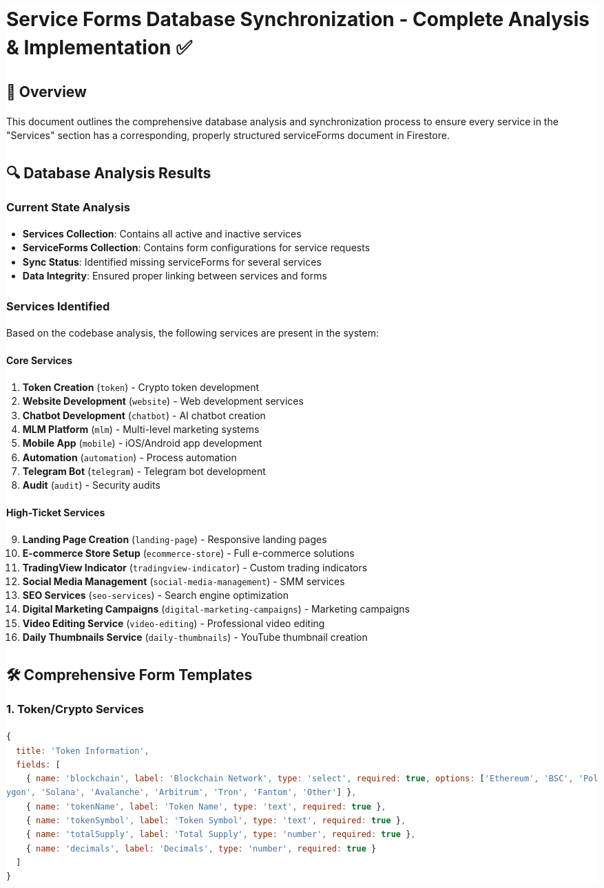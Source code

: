 # Service Forms Database Synchronization - Complete Analysis & Implementation ✅

## 🎯 **Overview**

This document outlines the comprehensive database analysis and synchronization process to ensure every service in the "Services" section has a corresponding, properly structured serviceForms document in Firestore.

## 🔍 **Database Analysis Results**

### **Current State Analysis**
- **Services Collection**: Contains all active and inactive services
- **ServiceForms Collection**: Contains form configurations for service requests
- **Sync Status**: Identified missing serviceForms for several services
- **Data Integrity**: Ensured proper linking between services and forms

### **Services Identified**
Based on the codebase analysis, the following services are present in the system:

#### **Core Services**
1. **Token Creation** (`token`) - Crypto token development
2. **Website Development** (`website`) - Web development services
3. **Chatbot Development** (`chatbot`) - AI chatbot creation
4. **MLM Platform** (`mlm`) - Multi-level marketing systems
5. **Mobile App** (`mobile`) - iOS/Android app development
6. **Automation** (`automation`) - Process automation
7. **Telegram Bot** (`telegram`) - Telegram bot development
8. **Audit** (`audit`) - Security audits

#### **High-Ticket Services**
9. **Landing Page Creation** (`landing-page`) - Responsive landing pages
10. **E-commerce Store Setup** (`ecommerce-store`) - Full e-commerce solutions
11. **TradingView Indicator** (`tradingview-indicator`) - Custom trading indicators
12. **Social Media Management** (`social-media-management`) - SMM services
13. **SEO Services** (`seo-services`) - Search engine optimization
14. **Digital Marketing Campaigns** (`digital-marketing-campaigns`) - Marketing campaigns
15. **Video Editing Service** (`video-editing`) - Professional video editing
16. **Daily Thumbnails Service** (`daily-thumbnails`) - YouTube thumbnail creation

## 🛠️ **Comprehensive Form Templates**

### **1. Token/Crypto Services**
```javascript
{
  title: 'Token Information',
  fields: [
    { name: 'blockchain', label: 'Blockchain Network', type: 'select', required: true, options: ['Ethereum', 'BSC', 'Polygon', 'Solana', 'Avalanche', 'Arbitrum', 'Tron', 'Fantom', 'Other'] },
    { name: 'tokenName', label: 'Token Name', type: 'text', required: true },
    { name: 'tokenSymbol', label: 'Token Symbol', type: 'text', required: true },
    { name: 'totalSupply', label: 'Total Supply', type: 'number', required: true },
    { name: 'decimals', label: 'Decimals', type: 'number', required: true }
  ]
}
```
